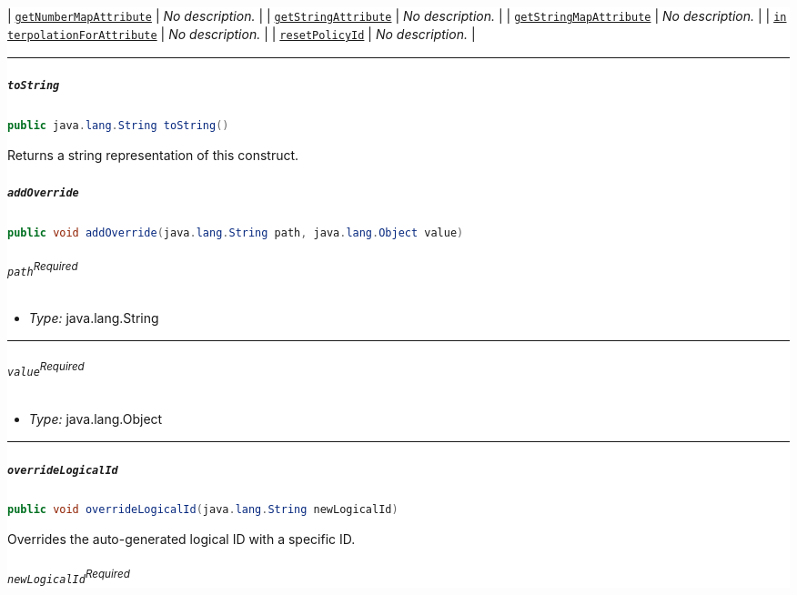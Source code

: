 | <code><a href="#@cdktf/provider-datadog.dataDatadogCsmThreatsAgentRules.DataDatadogCsmThreatsAgentRules.getNumberMapAttribute">getNumberMapAttribute</a></code> | *No description.* |
| <code><a href="#@cdktf/provider-datadog.dataDatadogCsmThreatsAgentRules.DataDatadogCsmThreatsAgentRules.getStringAttribute">getStringAttribute</a></code> | *No description.* |
| <code><a href="#@cdktf/provider-datadog.dataDatadogCsmThreatsAgentRules.DataDatadogCsmThreatsAgentRules.getStringMapAttribute">getStringMapAttribute</a></code> | *No description.* |
| <code><a href="#@cdktf/provider-datadog.dataDatadogCsmThreatsAgentRules.DataDatadogCsmThreatsAgentRules.interpolationForAttribute">interpolationForAttribute</a></code> | *No description.* |
| <code><a href="#@cdktf/provider-datadog.dataDatadogCsmThreatsAgentRules.DataDatadogCsmThreatsAgentRules.resetPolicyId">resetPolicyId</a></code> | *No description.* |

---

##### `toString` <a name="toString" id="@cdktf/provider-datadog.dataDatadogCsmThreatsAgentRules.DataDatadogCsmThreatsAgentRules.toString"></a>

```java
public java.lang.String toString()
```

Returns a string representation of this construct.

##### `addOverride` <a name="addOverride" id="@cdktf/provider-datadog.dataDatadogCsmThreatsAgentRules.DataDatadogCsmThreatsAgentRules.addOverride"></a>

```java
public void addOverride(java.lang.String path, java.lang.Object value)
```

###### `path`<sup>Required</sup> <a name="path" id="@cdktf/provider-datadog.dataDatadogCsmThreatsAgentRules.DataDatadogCsmThreatsAgentRules.addOverride.parameter.path"></a>

- *Type:* java.lang.String

---

###### `value`<sup>Required</sup> <a name="value" id="@cdktf/provider-datadog.dataDatadogCsmThreatsAgentRules.DataDatadogCsmThreatsAgentRules.addOverride.parameter.value"></a>

- *Type:* java.lang.Object

---

##### `overrideLogicalId` <a name="overrideLogicalId" id="@cdktf/provider-datadog.dataDatadogCsmThreatsAgentRules.DataDatadogCsmThreatsAgentRules.overrideLogicalId"></a>

```java
public void overrideLogicalId(java.lang.String newLogicalId)
```

Overrides the auto-generated logical ID with a specific ID.

###### `newLogicalId`<sup>Required</sup> <a name="newLogicalId" id="@cdktf/provider-datadog.dataDatadogCsmThreatsAgentRules.DataDatadogCsmThreatsAgentRules.overrideLogicalId.parameter.newLogicalId"></a>

